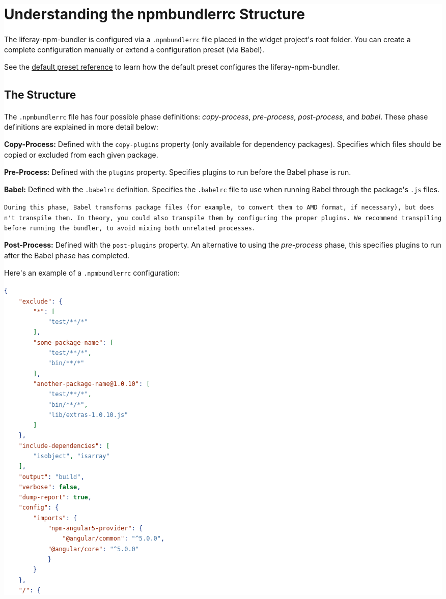 # Understanding the npmbundlerrc Structure

The liferay-npm-bundler is configured via a `.npmbundlerrc` file placed in the widget project's root folder. You can create a complete configuration manually or extend a configuration preset (via Babel).

See the [default preset reference](./how-the-default-preset-configures-the-liferay-npm-bundler.md) to learn how the default preset configures the liferay-npm-bundler. 

## The Structure

The `.npmbundlerrc` file has four possible phase definitions: *copy-process*, *pre-process*, *post-process*, and *babel*. These phase definitions are explained in more detail below:

**Copy-Process:** Defined with the `copy-plugins` property (only available for dependency packages). Specifies which files should be copied or excluded from each given package.

**Pre-Process:** Defined with the `plugins` property. Specifies plugins to run before the Babel phase is run.

**Babel:** Defined with the `.babelrc` definition. Specifies the `.babelrc` file to use when running Babel through the package's `.js` files.

```{note}
During this phase, Babel transforms package files (for example, to convert them to AMD format, if necessary), but doesn't transpile them. In theory, you could also transpile them by configuring the proper plugins. We recommend transpiling before running the bundler, to avoid mixing both unrelated processes.
```

**Post-Process:** Defined with the `post-plugins` property. An alternative to using the *pre-process* phase, this specifies plugins to run after the Babel phase has completed.

Here's an example of a `.npmbundlerrc` configuration:

```json
{
    "exclude": {
        "*": [
            "test/**/*"
        ],
        "some-package-name": [
            "test/**/*",
            "bin/**/*"
        ],
        "another-package-name@1.0.10": [
            "test/**/*",
            "bin/**/*",
            "lib/extras-1.0.10.js"
        ]
    },
    "include-dependencies": [
        "isobject", "isarray"
    ],
    "output": "build",
    "verbose": false,
    "dump-report": true,
    "config": {
        "imports": {
            "npm-angular5-provider": {
                "@angular/common": "^5.0.0",
            "@angular/core": "^5.0.0"
            }
        }
    },
    "/": {
```